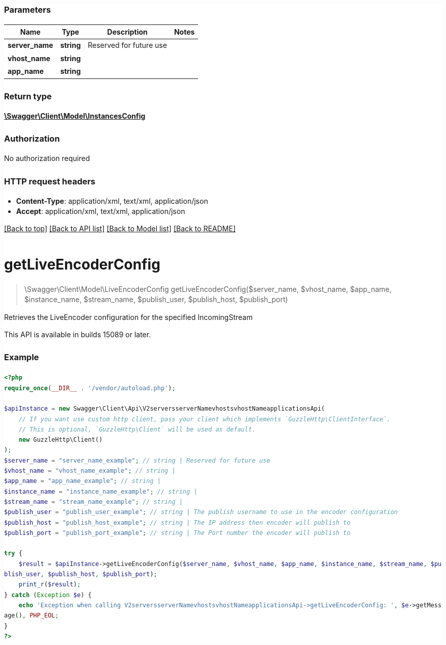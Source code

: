 ### Parameters

Name | Type | Description  | Notes
------------- | ------------- | ------------- | -------------
 **server_name** | **string**| Reserved for future use |
 **vhost_name** | **string**|  |
 **app_name** | **string**|  |

### Return type

[**\Swagger\Client\Model\InstancesConfig**](../Model/InstancesConfig.md)

### Authorization

No authorization required

### HTTP request headers

 - **Content-Type**: application/xml, text/xml, application/json
 - **Accept**: application/xml, text/xml, application/json

[[Back to top]](#) [[Back to API list]](../../README.md#documentation-for-api-endpoints) [[Back to Model list]](../../README.md#documentation-for-models) [[Back to README]](../../README.md)

# **getLiveEncoderConfig**
> \Swagger\Client\Model\LiveEncoderConfig getLiveEncoderConfig($server_name, $vhost_name, $app_name, $instance_name, $stream_name, $publish_user, $publish_host, $publish_port)

Retrieves the LiveEncoder configuration for the specified IncomingStream

This API is available in builds 15089 or later.

### Example
```php
<?php
require_once(__DIR__ . '/vendor/autoload.php');

$apiInstance = new Swagger\Client\Api\V2serversserverNamevhostsvhostNameapplicationsApi(
    // If you want use custom http client, pass your client which implements `GuzzleHttp\ClientInterface`.
    // This is optional, `GuzzleHttp\Client` will be used as default.
    new GuzzleHttp\Client()
);
$server_name = "server_name_example"; // string | Reserved for future use
$vhost_name = "vhost_name_example"; // string | 
$app_name = "app_name_example"; // string | 
$instance_name = "instance_name_example"; // string | 
$stream_name = "stream_name_example"; // string | 
$publish_user = "publish_user_example"; // string | The publish username to use in the encoder configuration
$publish_host = "publish_host_example"; // string | The IP address then encoder will publish to
$publish_port = "publish_port_example"; // string | The Port number the encoder will publish to

try {
    $result = $apiInstance->getLiveEncoderConfig($server_name, $vhost_name, $app_name, $instance_name, $stream_name, $publish_user, $publish_host, $publish_port);
    print_r($result);
} catch (Exception $e) {
    echo 'Exception when calling V2serversserverNamevhostsvhostNameapplicationsApi->getLiveEncoderConfig: ', $e->getMessage(), PHP_EOL;
}
?>
```
